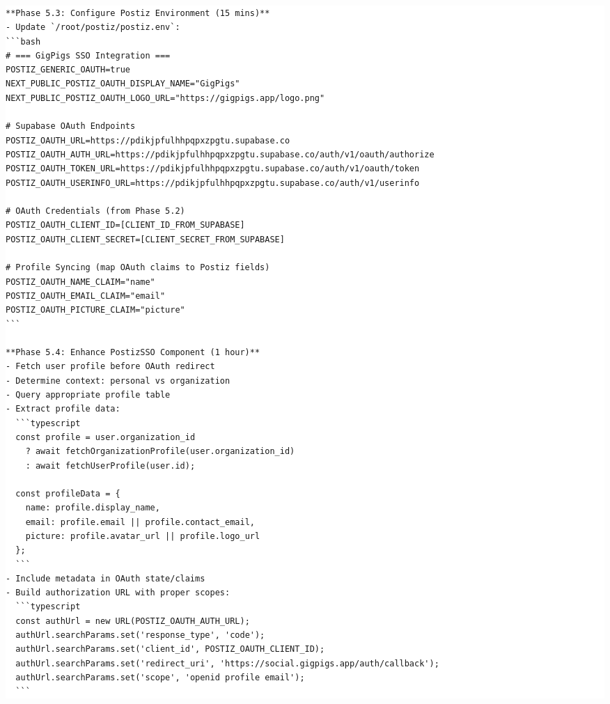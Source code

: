     **Phase 5.3: Configure Postiz Environment (15 mins)**
    - Update `/root/postiz/postiz.env`:
    ```bash
    # === GigPigs SSO Integration ===
    POSTIZ_GENERIC_OAUTH=true
    NEXT_PUBLIC_POSTIZ_OAUTH_DISPLAY_NAME="GigPigs"
    NEXT_PUBLIC_POSTIZ_OAUTH_LOGO_URL="https://gigpigs.app/logo.png"

    # Supabase OAuth Endpoints
    POSTIZ_OAUTH_URL=https://pdikjpfulhhpqpxzpgtu.supabase.co
    POSTIZ_OAUTH_AUTH_URL=https://pdikjpfulhhpqpxzpgtu.supabase.co/auth/v1/oauth/authorize
    POSTIZ_OAUTH_TOKEN_URL=https://pdikjpfulhhpqpxzpgtu.supabase.co/auth/v1/oauth/token
    POSTIZ_OAUTH_USERINFO_URL=https://pdikjpfulhhpqpxzpgtu.supabase.co/auth/v1/userinfo

    # OAuth Credentials (from Phase 5.2)
    POSTIZ_OAUTH_CLIENT_ID=[CLIENT_ID_FROM_SUPABASE]
    POSTIZ_OAUTH_CLIENT_SECRET=[CLIENT_SECRET_FROM_SUPABASE]

    # Profile Syncing (map OAuth claims to Postiz fields)
    POSTIZ_OAUTH_NAME_CLAIM="name"
    POSTIZ_OAUTH_EMAIL_CLAIM="email"
    POSTIZ_OAUTH_PICTURE_CLAIM="picture"
    ```

    **Phase 5.4: Enhance PostizSSO Component (1 hour)**
    - Fetch user profile before OAuth redirect
    - Determine context: personal vs organization
    - Query appropriate profile table
    - Extract profile data:
      ```typescript
      const profile = user.organization_id
        ? await fetchOrganizationProfile(user.organization_id)
        : await fetchUserProfile(user.id);

      const profileData = {
        name: profile.display_name,
        email: profile.email || profile.contact_email,
        picture: profile.avatar_url || profile.logo_url
      };
      ```
    - Include metadata in OAuth state/claims
    - Build authorization URL with proper scopes:
      ```typescript
      const authUrl = new URL(POSTIZ_OAUTH_AUTH_URL);
      authUrl.searchParams.set('response_type', 'code');
      authUrl.searchParams.set('client_id', POSTIZ_OAUTH_CLIENT_ID);
      authUrl.searchParams.set('redirect_uri', 'https://social.gigpigs.app/auth/callback');
      authUrl.searchParams.set('scope', 'openid profile email');
      ```
